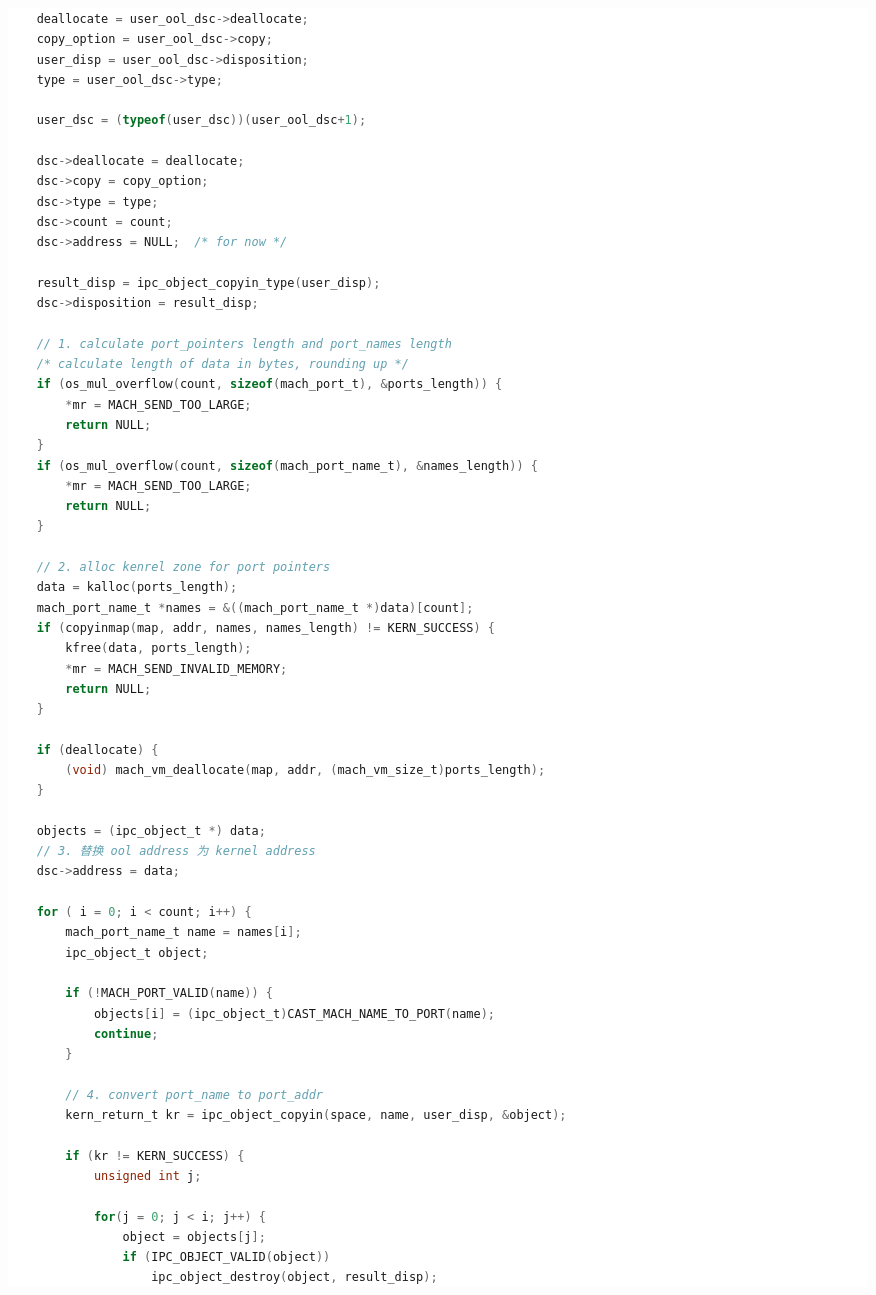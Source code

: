 ```c
    deallocate = user_ool_dsc->deallocate;
    copy_option = user_ool_dsc->copy;
    user_disp = user_ool_dsc->disposition;
    type = user_ool_dsc->type;
    
    user_dsc = (typeof(user_dsc))(user_ool_dsc+1);
    
    dsc->deallocate = deallocate;
    dsc->copy = copy_option;
    dsc->type = type;
    dsc->count = count;
    dsc->address = NULL;  /* for now */
    
    result_disp = ipc_object_copyin_type(user_disp);
    dsc->disposition = result_disp;
    
    // 1. calculate port_pointers length and port_names length
    /* calculate length of data in bytes, rounding up */
    if (os_mul_overflow(count, sizeof(mach_port_t), &ports_length)) {
        *mr = MACH_SEND_TOO_LARGE;
        return NULL;
    }
    if (os_mul_overflow(count, sizeof(mach_port_name_t), &names_length)) {
        *mr = MACH_SEND_TOO_LARGE;
        return NULL;
    }
    
    // 2. alloc kenrel zone for port pointers
    data = kalloc(ports_length);
    mach_port_name_t *names = &((mach_port_name_t *)data)[count];
    if (copyinmap(map, addr, names, names_length) != KERN_SUCCESS) {
        kfree(data, ports_length);
        *mr = MACH_SEND_INVALID_MEMORY;
        return NULL;
    }
    
    if (deallocate) {
        (void) mach_vm_deallocate(map, addr, (mach_vm_size_t)ports_length);
    }
    
    objects = (ipc_object_t *) data;
    // 3. 替换 ool address 为 kernel address
    dsc->address = data;
    
    for ( i = 0; i < count; i++) {
        mach_port_name_t name = names[i];
        ipc_object_t object;
    
        if (!MACH_PORT_VALID(name)) {
            objects[i] = (ipc_object_t)CAST_MACH_NAME_TO_PORT(name);
            continue;
        }
        
        // 4. convert port_name to port_addr
        kern_return_t kr = ipc_object_copyin(space, name, user_disp, &object);
    
        if (kr != KERN_SUCCESS) {
            unsigned int j;
    
            for(j = 0; j < i; j++) {
                object = objects[j];
                if (IPC_OBJECT_VALID(object))
                    ipc_object_destroy(object, result_disp);
```